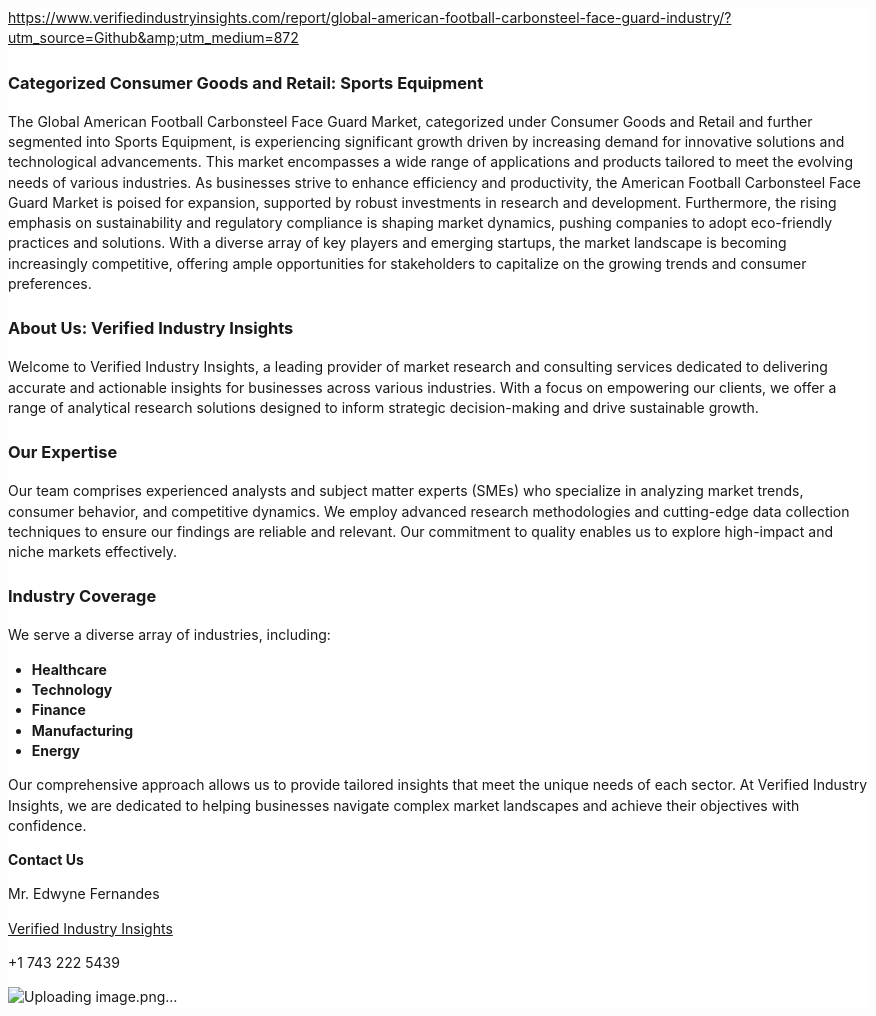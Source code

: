 </strong><a href="https://www.verifiedindustryinsights.com/report/global-american-football-carbonsteel-face-guard-industry/?utm_source=Github&amp;utm_medium=872">https://www.verifiedindustryinsights.com/report/global-american-football-carbonsteel-face-guard-industry/?utm_source=Github&amp;utm_medium=872</a>&nbsp;</p><h3>Categorized Consumer Goods and Retail: Sports Equipment </h3><p>The Global American Football Carbonsteel Face Guard Market, categorized under Consumer Goods and Retail and further segmented into Sports Equipment, is experiencing significant growth driven by increasing demand for innovative solutions and technological advancements. This market encompasses a wide range of applications and products tailored to meet the evolving needs of various industries. As businesses strive to enhance efficiency and productivity, the American Football Carbonsteel Face Guard Market is poised for expansion, supported by robust investments in research and development. Furthermore, the rising emphasis on sustainability and regulatory compliance is shaping market dynamics, pushing companies to adopt eco-friendly practices and solutions. With a diverse array of key players and emerging startups, the market landscape is becoming increasingly competitive, offering ample opportunities for stakeholders to capitalize on the growing trends and consumer preferences.</p><h3>About Us: Verified Industry Insights</h3><p>Welcome to Verified Industry Insights, a leading provider of market research and consulting services dedicated to delivering accurate and actionable insights for businesses across various industries. With a focus on empowering our clients, we offer a range of analytical research solutions designed to inform strategic decision-making and drive sustainable growth.</p><h3>Our Expertise</h3><p>Our team comprises experienced analysts and subject matter experts (SMEs) who specialize in analyzing market trends, consumer behavior, and competitive dynamics. We employ advanced research methodologies and cutting-edge data collection techniques to ensure our findings are reliable and relevant. Our commitment to quality enables us to explore high-impact and niche markets effectively.</p><h3>Industry Coverage</h3><p>We serve a diverse array of industries, including:</p><ul><li><strong>Healthcare</strong></li><li><strong>Technology</strong></li><li><strong>Finance</strong></li><li><strong>Manufacturing</strong></li><li><strong>Energy</strong></li></ul><p>Our comprehensive approach allows us to provide tailored insights that meet the unique needs of each sector. At Verified Industry Insights, we are dedicated to helping businesses navigate complex market landscapes and achieve their objectives with confidence.</p><p><strong>Contact Us</strong></p><p>Mr. Edwyne Fernandes</p><p><a href="https://www.verifiedindustryinsights.com/">Verified Industry Insights</a></p><p>+1 743 222 5439</p>
![Uploading image.png…]()
